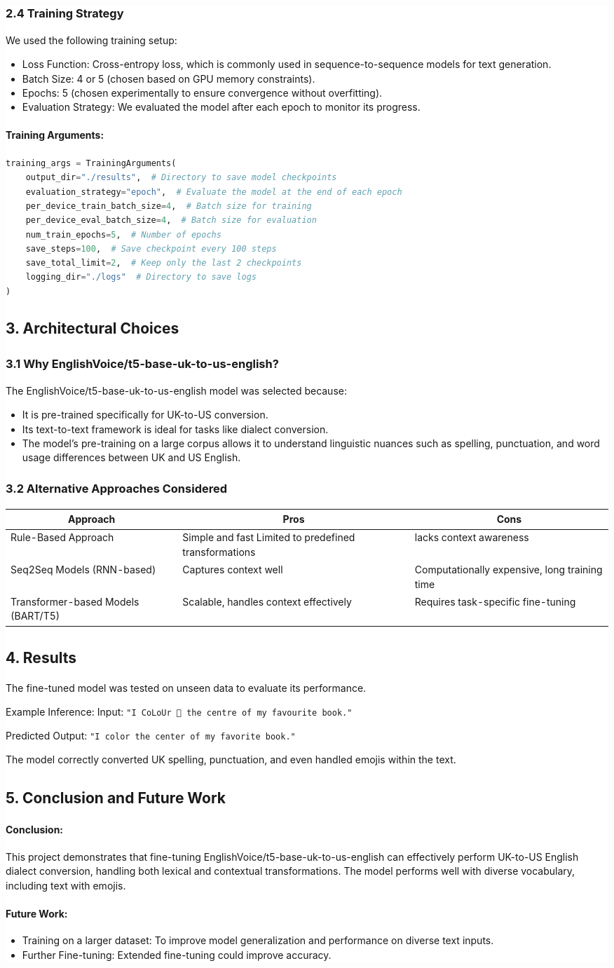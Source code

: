 ### 2.4 Training Strategy
We used the following training setup:
- Loss Function: Cross-entropy loss, which is commonly used in sequence-to-sequence models for text generation.
- Batch Size: 4 or 5 (chosen based on GPU memory constraints).
- Epochs: 5 (chosen experimentally to ensure convergence without overfitting).
- Evaluation Strategy: We evaluated the model after each epoch to monitor its progress.

#### Training Arguments:
```python
training_args = TrainingArguments(
    output_dir="./results",  # Directory to save model checkpoints
    evaluation_strategy="epoch",  # Evaluate the model at the end of each epoch
    per_device_train_batch_size=4,  # Batch size for training
    per_device_eval_batch_size=4,  # Batch size for evaluation
    num_train_epochs=5,  # Number of epochs
    save_steps=100,  # Save checkpoint every 100 steps
    save_total_limit=2,  # Keep only the last 2 checkpoints
    logging_dir="./logs"  # Directory to save logs
)
```

## 3. Architectural Choices
### 3.1 Why EnglishVoice/t5-base-uk-to-us-english?
The EnglishVoice/t5-base-uk-to-us-english model was selected because:

- It is pre-trained specifically for UK-to-US conversion.
- Its text-to-text framework is ideal for tasks like dialect conversion.
- The model’s pre-training on a large corpus allows it to understand linguistic nuances such as spelling, punctuation, and word usage differences between UK and US English.

### 3.2 Alternative Approaches Considered

Approach | Pros| Cons 
--- | --- | --- 
Rule-Based Approach | Simple and fast	Limited to predefined transformations | lacks context awareness
Seq2Seq Models (RNN-based) | Captures context well | Computationally expensive, long training time
Transformer-based Models (BART/T5) | Scalable, handles context effectively | Requires task-specific fine-tuning 

## 4. Results
The fine-tuned model was tested on unseen data to evaluate its performance.

Example Inference:
Input:
```"I CoLoUr 🎨 the centre of my favourite book."```

Predicted Output:
```"I color the center of my favorite book."```

The model correctly converted UK spelling, punctuation, and even handled emojis within the text.

## 5. Conclusion and Future Work
#### Conclusion:
This project demonstrates that fine-tuning EnglishVoice/t5-base-uk-to-us-english can effectively perform UK-to-US English dialect conversion, handling both lexical and contextual transformations. The model performs well with diverse vocabulary, including text with emojis.

#### Future Work:
- Training on a larger dataset: To improve model generalization and performance on diverse text inputs.
- Further Fine-tuning: Extended fine-tuning could improve accuracy.
```
